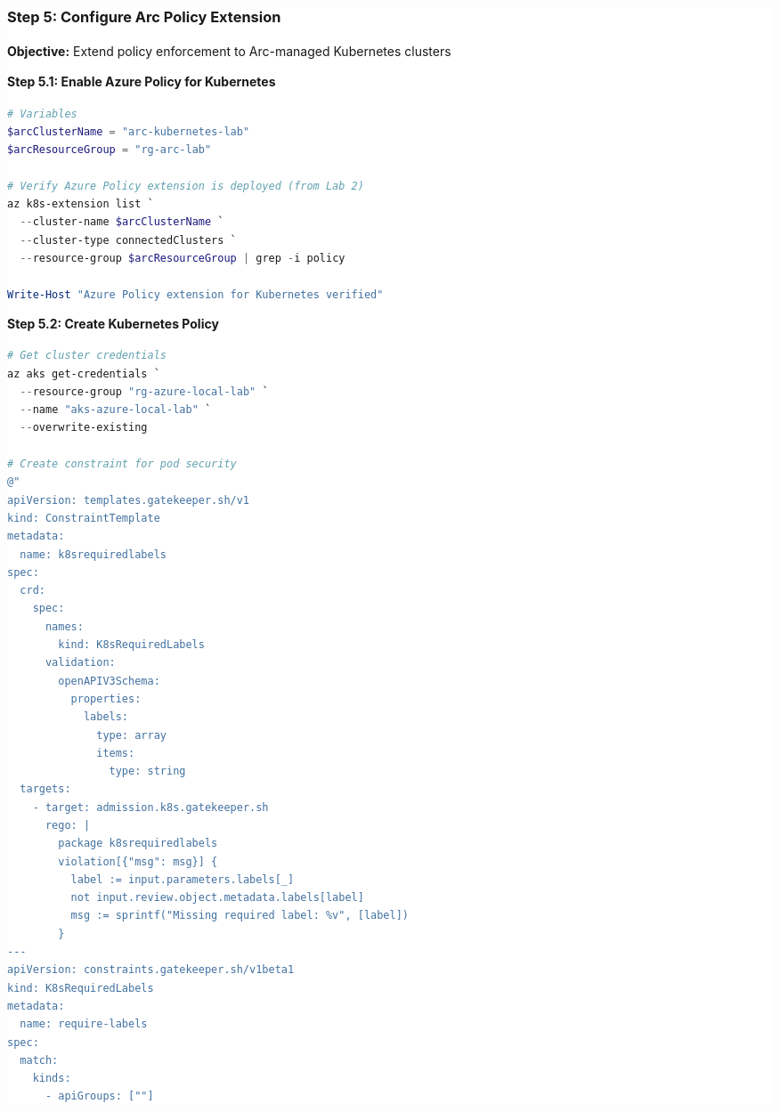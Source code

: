 
### Step 5: Configure Arc Policy Extension

**Objective:** Extend policy enforcement to Arc-managed Kubernetes clusters

**Step 5.1: Enable Azure Policy for Kubernetes**

```powershell
# Variables
$arcClusterName = "arc-kubernetes-lab"
$arcResourceGroup = "rg-arc-lab"

# Verify Azure Policy extension is deployed (from Lab 2)
az k8s-extension list `
  --cluster-name $arcClusterName `
  --cluster-type connectedClusters `
  --resource-group $arcResourceGroup | grep -i policy

Write-Host "Azure Policy extension for Kubernetes verified"
```

**Step 5.2: Create Kubernetes Policy**

```powershell
# Get cluster credentials
az aks get-credentials `
  --resource-group "rg-azure-local-lab" `
  --name "aks-azure-local-lab" `
  --overwrite-existing

# Create constraint for pod security
@"
apiVersion: templates.gatekeeper.sh/v1
kind: ConstraintTemplate
metadata:
  name: k8srequiredlabels
spec:
  crd:
    spec:
      names:
        kind: K8sRequiredLabels
      validation:
        openAPIV3Schema:
          properties:
            labels:
              type: array
              items:
                type: string
  targets:
    - target: admission.k8s.gatekeeper.sh
      rego: |
        package k8srequiredlabels
        violation[{"msg": msg}] {
          label := input.parameters.labels[_]
          not input.review.object.metadata.labels[label]
          msg := sprintf("Missing required label: %v", [label])
        }
---
apiVersion: constraints.gatekeeper.sh/v1beta1
kind: K8sRequiredLabels
metadata:
  name: require-labels
spec:
  match:
    kinds:
      - apiGroups: [""]
```